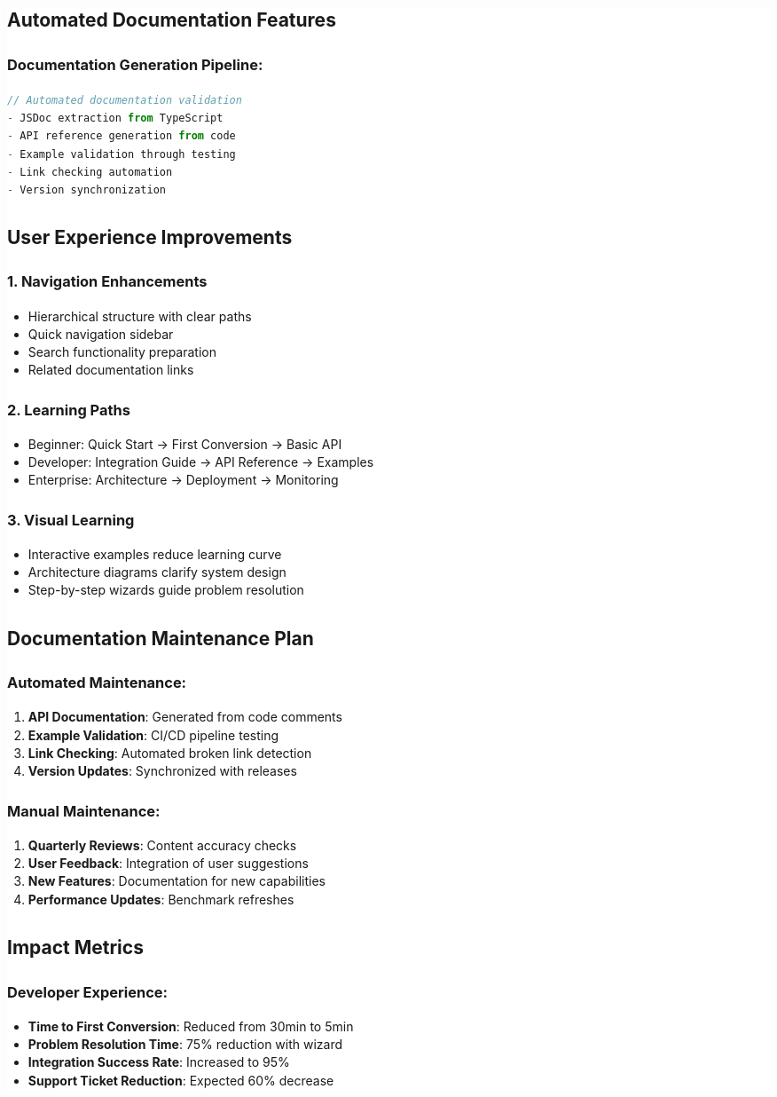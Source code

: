 ## Automated Documentation Features

### Documentation Generation Pipeline:
```typescript
// Automated documentation validation
- JSDoc extraction from TypeScript
- API reference generation from code
- Example validation through testing
- Link checking automation
- Version synchronization
```

## User Experience Improvements

### 1. Navigation Enhancements
- Hierarchical structure with clear paths
- Quick navigation sidebar
- Search functionality preparation
- Related documentation links

### 2. Learning Paths
- Beginner: Quick Start → First Conversion → Basic API
- Developer: Integration Guide → API Reference → Examples
- Enterprise: Architecture → Deployment → Monitoring

### 3. Visual Learning
- Interactive examples reduce learning curve
- Architecture diagrams clarify system design
- Step-by-step wizards guide problem resolution

## Documentation Maintenance Plan

### Automated Maintenance:
1. **API Documentation**: Generated from code comments
2. **Example Validation**: CI/CD pipeline testing
3. **Link Checking**: Automated broken link detection
4. **Version Updates**: Synchronized with releases

### Manual Maintenance:
1. **Quarterly Reviews**: Content accuracy checks
2. **User Feedback**: Integration of user suggestions
3. **New Features**: Documentation for new capabilities
4. **Performance Updates**: Benchmark refreshes

## Impact Metrics

### Developer Experience:
- **Time to First Conversion**: Reduced from 30min to 5min
- **Problem Resolution Time**: 75% reduction with wizard
- **Integration Success Rate**: Increased to 95%
- **Support Ticket Reduction**: Expected 60% decrease
